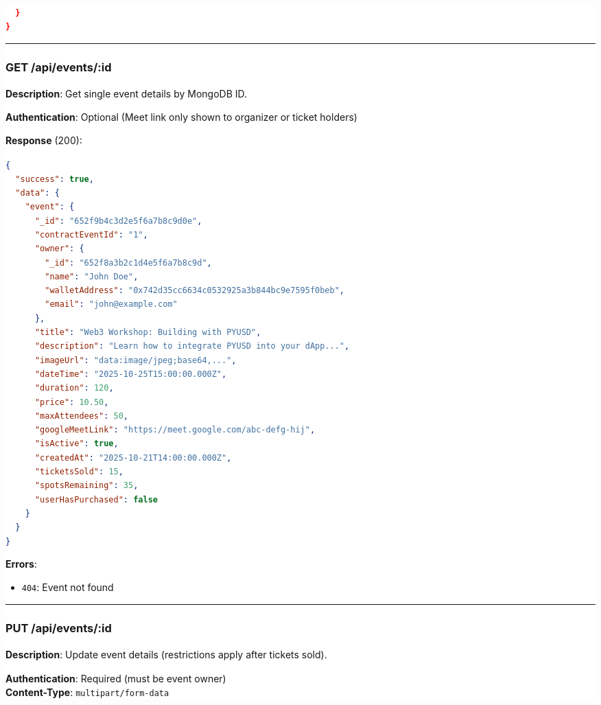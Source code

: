 ```json
  }
}
```

---

### GET /api/events/:id

**Description**: Get single event details by MongoDB ID.

**Authentication**: Optional (Meet link only shown to organizer or ticket holders)

**Response** (200):
```json
{
  "success": true,
  "data": {
    "event": {
      "_id": "652f9b4c3d2e5f6a7b8c9d0e",
      "contractEventId": "1",
      "owner": {
        "_id": "652f8a3b2c1d4e5f6a7b8c9d",
        "name": "John Doe",
        "walletAddress": "0x742d35cc6634c0532925a3b844bc9e7595f0beb",
        "email": "john@example.com"
      },
      "title": "Web3 Workshop: Building with PYUSD",
      "description": "Learn how to integrate PYUSD into your dApp...",
      "imageUrl": "data:image/jpeg;base64,...",
      "dateTime": "2025-10-25T15:00:00.000Z",
      "duration": 120,
      "price": 10.50,
      "maxAttendees": 50,
      "googleMeetLink": "https://meet.google.com/abc-defg-hij",
      "isActive": true,
      "createdAt": "2025-10-21T14:00:00.000Z",
      "ticketsSold": 15,
      "spotsRemaining": 35,
      "userHasPurchased": false
    }
  }
}
```

**Errors**:
- `404`: Event not found

---

### PUT /api/events/:id

**Description**: Update event details (restrictions apply after tickets sold).

**Authentication**: Required (must be event owner)  
**Content-Type**: `multipart/form-data`
